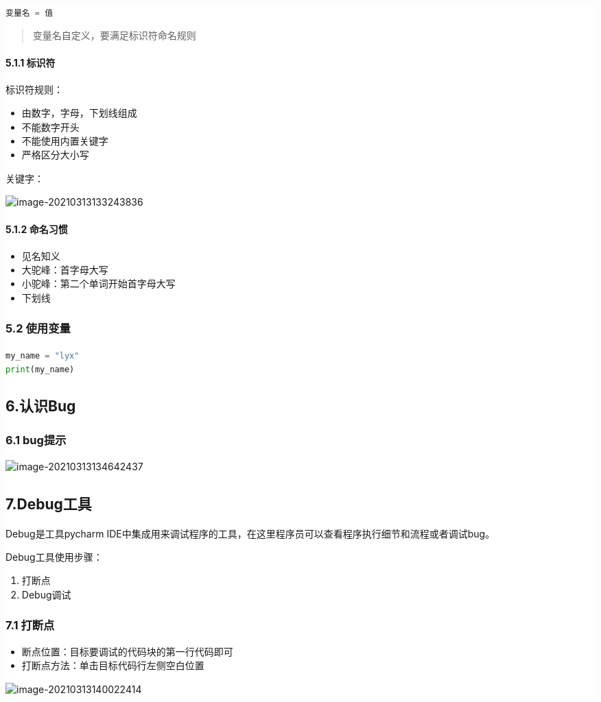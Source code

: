 ```python
变量名 = 值
```

> 变量名自定义，要满足标识符命名规则

#### 5.1.1 标识符

标识符规则：

* 由数字，字母，下划线组成
* 不能数字开头
* 不能使用内置关键字
* 严格区分大小写

关键字：

![image-20210313133243836](https://gitee.com/testlyx/cloudimage/raw/master/img/202109241441602.png)

#### 5.1.2 命名习惯

* 见名知义
* 大驼峰：首字母大写
* 小驼峰：第二个单词开始首字母大写
* 下划线

### 5.2 使用变量

```python
my_name = "lyx"
print(my_name)
```

## 6.认识Bug

### 6.1 bug提示

![image-20210313134642437](https://gitee.com/testlyx/cloudimage/raw/master/img/202109241442889.png)

## 7.Debug工具

Debug是工具pycharm IDE中集成用来调试程序的工具，在这里程序员可以查看程序执行细节和流程或者调试bug。

Debug工具使用步骤：

1. 打断点
2. Debug调试

### 7.1 打断点

* 断点位置：目标要调试的代码块的第一行代码即可
* 打断点方法：单击目标代码行左侧空白位置

![image-20210313140022414](https://gitee.com/testlyx/cloudimage/raw/master/img/202109241438544.png)
